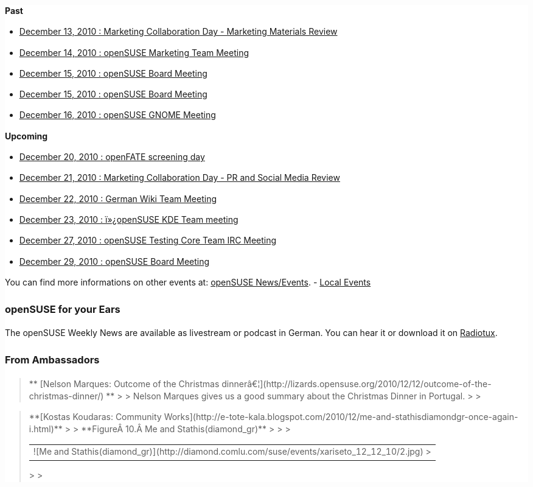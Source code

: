**Past**

  * [December 13, 2010 : Marketing Collaboration Day - Marketing Materials Review](http://news.opensuse.org/2010/12/02/marketing-materials-review/)

  * [December 14, 2010 : openSUSE Marketing Team Meeting](http://news.opensuse.org/2010/10/05/opensuse-marketing-team-meeting-8/)

  * [December 15, 2010 : openSUSE Board Meeting](http://news.opensuse.org/2010/03/24/opensuse-board-meeting/)

  * [December 15, 2010 : openSUSE Board Meeting](http://news.opensuse.org/2010/03/24/opensuse-board-meeting/)

  * [December 16, 2010 : openSUSE GNOME Meeting ](http://news.opensuse.org/2010/11/24/opensuse-gnome-meeting-11/)

**Upcoming**

  * [December 20, 2010 : openFATE screening day](http://lists.opensuse.org/archive/opensuse-project/2010-12/msg00302.html)

  * [December 21, 2010 : Marketing Collaboration Day - PR and Social Media Review](http://news.opensuse.org/2010/12/02/pr-social-media-review/)

  * [December 22, 2010 : German Wiki Team Meeting](http://news.opensuse.org/2010/05/30/german-wiki-team-meeting-2/)

  * [December 23, 2010 : ï»¿openSUSE KDE Team meeting](http://news.opensuse.org/2010/05/13/%ef%bb%bfopensuse-kde-team-meeting/)

  * [December 27, 2010 : openSUSE Testing Core Team IRC Meeting](http://news.opensuse.org/2010/12/13/opensuse-testing-core-team-irc-meeting-2/)

  * [December 29, 2010 : openSUSE Board Meeting](http://news.opensuse.org/2010/03/24/opensuse-board-meeting/)

You can find more informations on other events at: [openSUSE News/Events](http://news.opensuse.org/category/events/). - [Local Events](http://en.opensuse.org/openSUSE:Ambassadors_events)

### openSUSE for your Ears

The openSUSE Weekly News are available as livestream or podcast in German. You can hear it
      or download it on [Radiotux](http://blog.radiotux.de/podcast). 

### From Ambassadors

<blockquote>**
        [Nelson
          Marques: Outcome of the Christmas dinnerâ€¦](http://lizards.opensuse.org/2010/12/12/outcome-of-the-christmas-dinner/)
      **
> 
> Nelson Marques gives us a good summary about the Christmas Dinner in Portugal.
> 
> </blockquote>

<blockquote>**[Kostas Koudaras: Community Works](http://e-tote-kala.blogspot.com/2010/12/me-and-stathisdiamondgr-once-again-i.html)**
> 
> **FigureÂ 10.Â Me and Stathis(diamond_gr)**
> 
> <table cellpadding="0" cellspacing="0" border="0" width="25%" summary="manufactured viewport for HTML img" ><tr >
> <td >![Me and Stathis(diamond_gr)](http://diamond.comlu.com/suse/events/xariseto_12_12_10/2.jpg)
> </td></tr></table>
> 
>   
